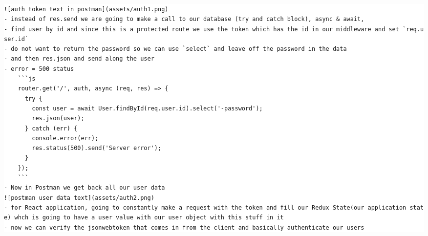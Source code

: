     ![auth token text in postman](assets/auth1.png)
    - instead of res.send we are going to make a call to our database (try and catch block), async & await,
    - find user by id and since this is a protected route we use the token which has the id in our middleware and set `req.user.id`
    - do not want to return the password so we can use `select` and leave off the password in the data
    - and then res.json and send along the user
    - error = 500 status
        ```js
        router.get('/', auth, async (req, res) => {
          try {
            const user = await User.findById(req.user.id).select('-password');
            res.json(user);
          } catch (err) {
            console.error(err);
            res.status(500).send('Server error');
          }
        });
        ```
    - Now in Postman we get back all our user data
    ![postman user data text](assets/auth2.png)
    - for React application, going to constantly make a request with the token and fill our Redux State(our application state) whch is going to have a user value with our user object with this stuff in it
    - now we can verify the jsonwebtoken that comes in from the client and basically authenticate our users
